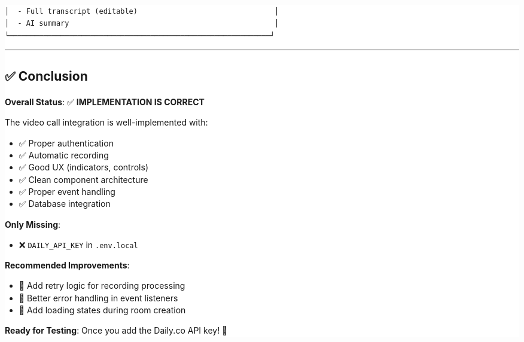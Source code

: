 ```
│  - Full transcript (editable)                                │
│  - AI summary                                                │
└─────────────────────────────────────────────────────────────┘
```

---

## ✅ Conclusion

**Overall Status**: ✅ **IMPLEMENTATION IS CORRECT**

The video call integration is well-implemented with:

- ✅ Proper authentication
- ✅ Automatic recording
- ✅ Good UX (indicators, controls)
- ✅ Clean component architecture
- ✅ Proper event handling
- ✅ Database integration

**Only Missing**:

- ❌ `DAILY_API_KEY` in `.env.local`

**Recommended Improvements**:

- 🔄 Add retry logic for recording processing
- 🔄 Better error handling in event listeners
- 🔄 Add loading states during room creation

**Ready for Testing**: Once you add the Daily.co API key! 🚀
